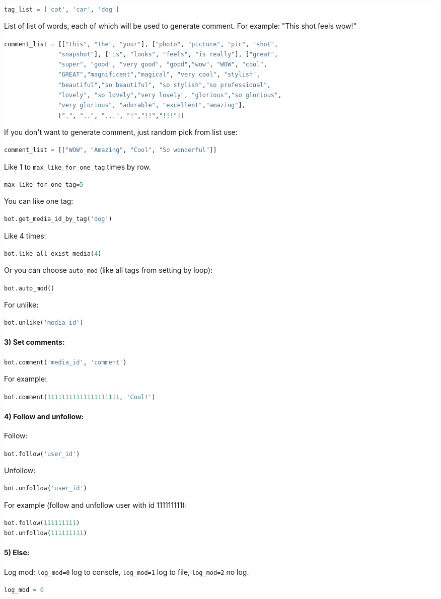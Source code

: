 ```python
tag_list = ['cat', 'car', 'dog']
```
List of list of words, each of which will be used to generate comment. For example: "This shot feels wow!"
```python
comment_list = [["this", "the", "your"], ["photo", "picture", "pic", "shot",
               "snapshot"], ["is", "looks", "feels", "is really"], ["great",
               "super", "good", "very good", "good","wow", "WOW", "cool",
               "GREAT","magnificent","magical", "very cool", "stylish",
               "beautiful","so beautiful", "so stylish","so professional",
               "lovely", "so lovely","very lovely", "glorious","so glorious",
               "very glorious", "adorable", "excellent","amazing"],
               [".", "..", "...", "!","!!","!!!"]]
```
If you don't want to generate comment, just random pick from list use:
```python
comment_list = [["WOW", "Amazing", "Cool", "So wonderful"]]
```
Like 1 to `max_like_for_one_tag` times by row.
```python
max_like_for_one_tag=5
```

You can like one tag:
```python
bot.get_media_id_by_tag('dog')
```
Like 4 times:
```python
bot.like_all_exist_media(4)
```
Or you can choose `auto_mod` (like all tags from setting by loop):
```python
bot.auto_mod()
```
For unlike:
```python
bot.unlike('media_id')
```
#### 3) Set comments:
```python
bot.comment('media_id', 'comment')
```
For example:
```python
bot.comment(11111111111111111111, 'Cool!')
```
#### 4) Follow and unfollow:
Follow:
```python
bot.follow('user_id')
```
Unfollow:
```python
bot.unfollow('user_id')
```
For example (follow and unfollow user with id 111111111):
```python
bot.follow(111111111)
bot.unfollow(111111111)
```
#### 5) Else:
Log mod: `log_mod=0` log to console, `log_mod=1` log to file, `log_mod=2` no log.
```python
log_mod = 0
```

[1]: http://developers.instagram.com/post/133424514006/instagram-platform-update
[2]: https://www.instagram.com
[3]: https://www.python.org/dev/peps/pep-0008/#source-file-encoding
[4]: https://github.com/techriki/instagrambot